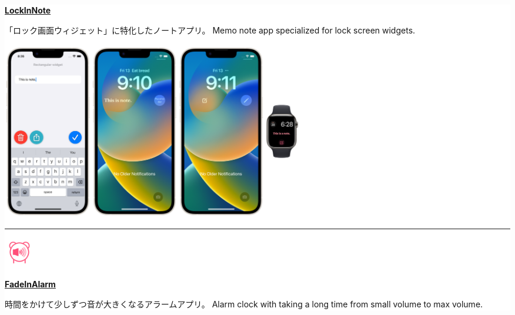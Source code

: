 [__LockInNote__](LockInNote)

「ロック画面ウィジェット」に特化したノートアプリ。 Memo note app specialized for lock screen widgets.

<img src="LockInNote/top1200w.png" width="500">

* * *

<img src="FadeInAlarm/icon.png" width="50">

[__FadeInAlarm__](FadeInAlarm)

時間をかけて少しずつ音が大きくなるアラームアプリ。 Alarm clock with taking a long time from small volume to max volume.

